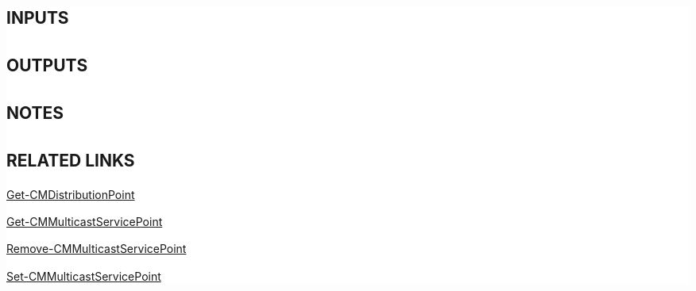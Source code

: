 ## INPUTS

## OUTPUTS

## NOTES

## RELATED LINKS

[Get-CMDistributionPoint](xref:ConfigurationManager/vlatest/Get-CMDistributionPoint.md)

[Get-CMMulticastServicePoint](xref:ConfigurationManager/vlatest/Get-CMMulticastServicePoint.md)

[Remove-CMMulticastServicePoint](xref:ConfigurationManager/vlatest/Remove-CMMulticastServicePoint.md)

[Set-CMMulticastServicePoint](xref:ConfigurationManager/vlatest/Set-CMMulticastServicePoint.md)


